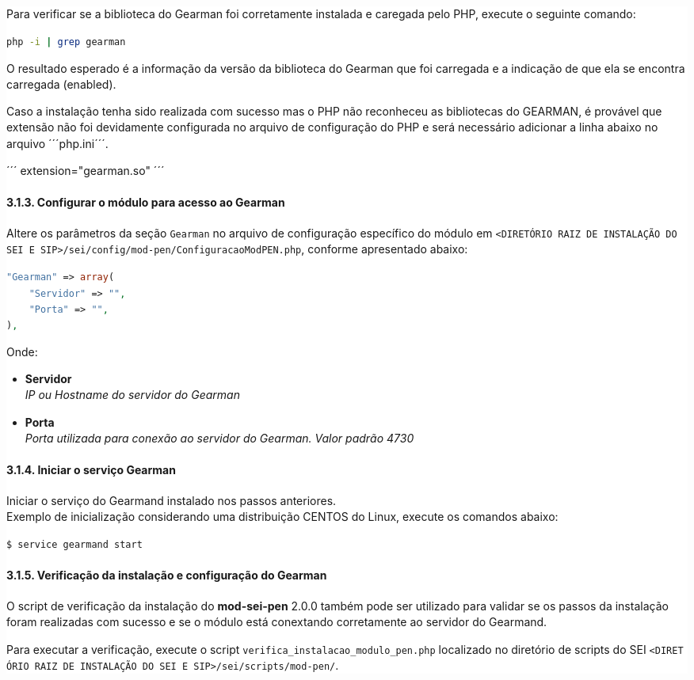 Para verificar se a biblioteca do Gearman foi corretamente instalada e caregada pelo PHP, execute o seguinte comando:

```bash
php -i | grep gearman

```

O resultado esperado é a informação da versão da biblioteca do Gearman que foi carregada e a indicação de que ela se encontra carregada (enabled). 

Caso a instalação tenha sido realizada com sucesso mas o PHP não reconheceu as bibliotecas do GEARMAN, é provável que extensão não foi devidamente configurada no arquivo de configuração do PHP e será necessário adicionar a linha abaixo no arquivo ´´´php.ini´´´.

´´´
extension="gearman.so"
´´´


#### 3.1.3. Configurar o módulo para acesso ao Gearman

Altere os parâmetros da seção ```Gearman``` no arquivo de configuração específico do módulo em ```<DIRETÓRIO RAIZ DE INSTALAÇÃO DO SEI E SIP>/sei/config/mod-pen/ConfiguracaoModPEN.php```, conforme apresentado abaixo:

```php
"Gearman" => array(
    "Servidor" => "",
    "Porta" => "", 
),
```
Onde: 

* **Servidor**  
*IP ou Hostname do servidor do Gearman*

* **Porta**  
*Porta utilizada para conexão ao servidor do Gearman. Valor padrão 4730*


#### 3.1.4. Iniciar o serviço **Gearman**

Iniciar o serviço do Gearmand instalado nos passos anteriores.  
Exemplo de inicialização considerando uma distribuição CENTOS do Linux, execute os comandos abaixo:

```bash
$ service gearmand start
```

#### 3.1.5. Verificação da instalação e configuração do Gearman

O script de verificação da instalação do **mod-sei-pen** 2.0.0 também pode ser utilizado para validar se os passos da instalação foram realizadas com sucesso e se o módulo está conextando corretamente ao servidor do Gearmand.

Para executar a verificação, execute o script ```verifica_instalacao_modulo_pen.php``` localizado no diretório de scripts do SEI ```<DIRETÓRIO RAIZ DE INSTALAÇÃO DO SEI E SIP>/sei/scripts/mod-pen/```.
